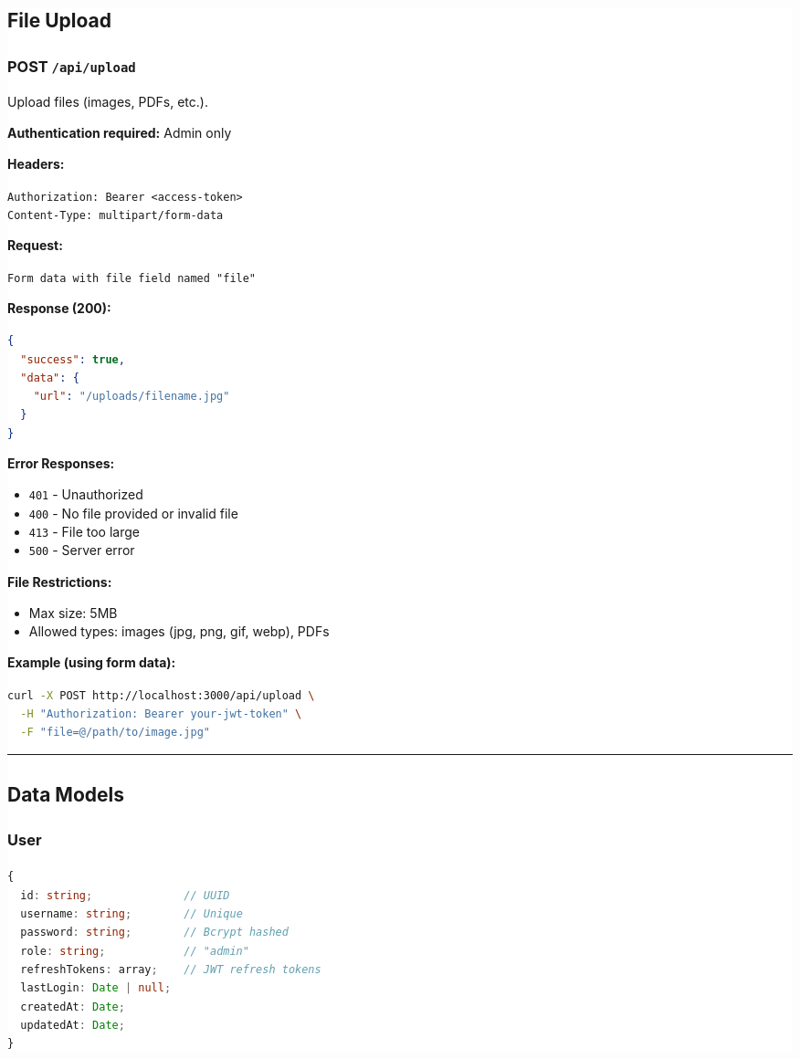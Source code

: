 
## File Upload

### POST `/api/upload`

Upload files (images, PDFs, etc.).

**Authentication required:** Admin only

**Headers:**
```
Authorization: Bearer <access-token>
Content-Type: multipart/form-data
```

**Request:**
```
Form data with file field named "file"
```

**Response (200):**
```json
{
  "success": true,
  "data": {
    "url": "/uploads/filename.jpg"
  }
}
```

**Error Responses:**
- `401` - Unauthorized
- `400` - No file provided or invalid file
- `413` - File too large
- `500` - Server error

**File Restrictions:**
- Max size: 5MB
- Allowed types: images (jpg, png, gif, webp), PDFs

**Example (using form data):**
```bash
curl -X POST http://localhost:3000/api/upload \
  -H "Authorization: Bearer your-jwt-token" \
  -F "file=@/path/to/image.jpg"
```

---

## Data Models

### User
```typescript
{
  id: string;              // UUID
  username: string;        // Unique
  password: string;        // Bcrypt hashed
  role: string;            // "admin"
  refreshTokens: array;    // JWT refresh tokens
  lastLogin: Date | null;
  createdAt: Date;
  updatedAt: Date;
}
```
